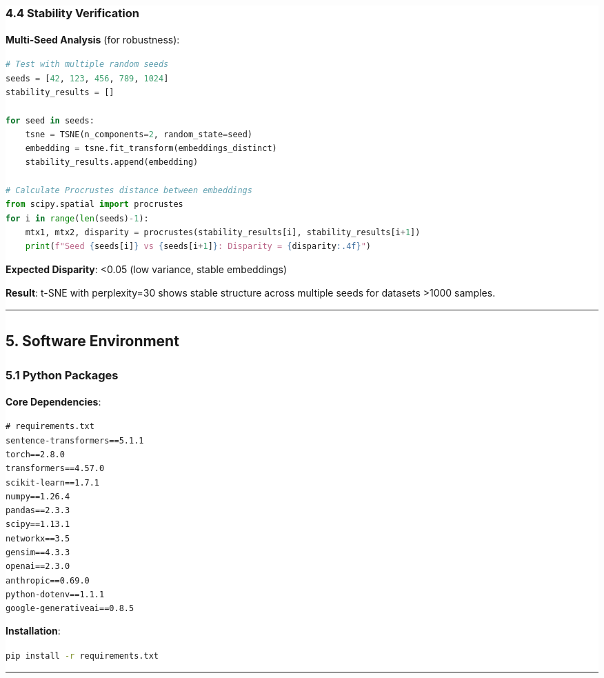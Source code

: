 
### 4.4 Stability Verification

**Multi-Seed Analysis** (for robustness):

```python
# Test with multiple random seeds
seeds = [42, 123, 456, 789, 1024]
stability_results = []

for seed in seeds:
    tsne = TSNE(n_components=2, random_state=seed)
    embedding = tsne.fit_transform(embeddings_distinct)
    stability_results.append(embedding)

# Calculate Procrustes distance between embeddings
from scipy.spatial import procrustes
for i in range(len(seeds)-1):
    mtx1, mtx2, disparity = procrustes(stability_results[i], stability_results[i+1])
    print(f"Seed {seeds[i]} vs {seeds[i+1]}: Disparity = {disparity:.4f}")
```

**Expected Disparity**: <0.05 (low variance, stable embeddings)

**Result**: t-SNE with perplexity=30 shows stable structure across multiple seeds for datasets >1000 samples.

---

## 5. Software Environment

### 5.1 Python Packages

**Core Dependencies**:

```txt
# requirements.txt
sentence-transformers==5.1.1
torch==2.8.0
transformers==4.57.0
scikit-learn==1.7.1
numpy==1.26.4
pandas==2.3.3
scipy==1.13.1
networkx==3.5
gensim==4.3.3
openai==2.3.0
anthropic==0.69.0
python-dotenv==1.1.1
google-generativeai==0.8.5
```

**Installation**:

```bash
pip install -r requirements.txt
```

---